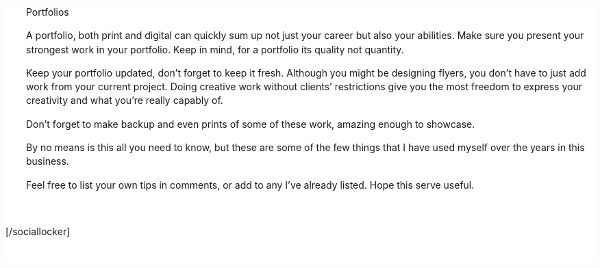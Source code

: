 <p style="padding-left: 30px;">
  Portfolios
</p>

<p style="padding-left: 30px;">
  A portfolio, both print and digital can quickly sum up not just your career but also your abilities. Make sure you present your strongest work in your portfolio. Keep in mind, for a portfolio its quality not quantity.
</p>

<p style="padding-left: 30px;">
  Keep your portfolio updated, don’t forget to keep it fresh. Although you might be designing flyers, you don’t have to just add work from your current project. Doing creative work without clients’ restrictions give you the most freedom to express your creativity and what you’re really capably of.
</p>

<p style="padding-left: 30px;">
  Don’t forget to make backup and even prints of some of these work, amazing enough to showcase.
</p>

<p style="padding-left: 30px;">
  By no means is this all you need to know, but these are some of the few things that I have used myself over the years in this business.
</p>

<p style="padding-left: 30px;">
  Feel free to list your own tips in comments, or add to any I’ve already listed. Hope this serve useful.
</p>

&nbsp;

[/sociallocker]

&nbsp;